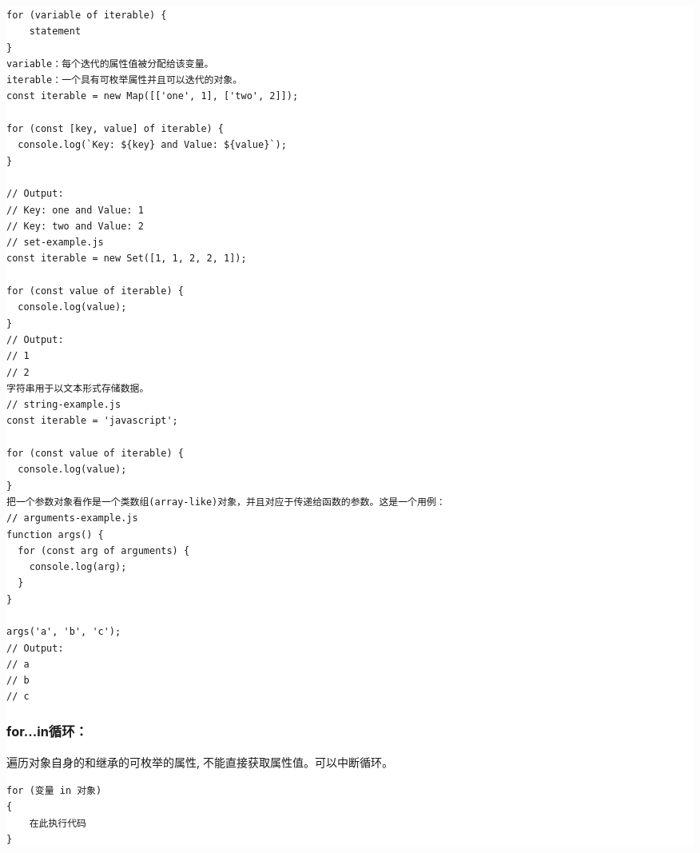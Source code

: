 ```
for (variable of iterable) {
    statement
}
variable：每个迭代的属性值被分配给该变量。
iterable：一个具有可枚举属性并且可以迭代的对象。
const iterable = new Map([['one', 1], ['two', 2]]);

for (const [key, value] of iterable) {
  console.log(`Key: ${key} and Value: ${value}`);
}

// Output:
// Key: one and Value: 1
// Key: two and Value: 2
// set-example.js
const iterable = new Set([1, 1, 2, 2, 1]);

for (const value of iterable) {
  console.log(value);
}
// Output:
// 1
// 2
字符串用于以文本形式存储数据。
// string-example.js
const iterable = 'javascript';

for (const value of iterable) {
  console.log(value);
}
把一个参数对象看作是一个类数组(array-like)对象，并且对应于传递给函数的参数。这是一个用例：
// arguments-example.js
function args() {
  for (const arg of arguments) {
    console.log(arg);
  }
}

args('a', 'b', 'c');
// Output:
// a
// b
// c
```

### for...in循环：

遍历对象自身的和继承的可枚举的属性, 不能直接获取属性值。可以中断循环。

```
for (变量 in 对象)
{
    在此执行代码
}
```
